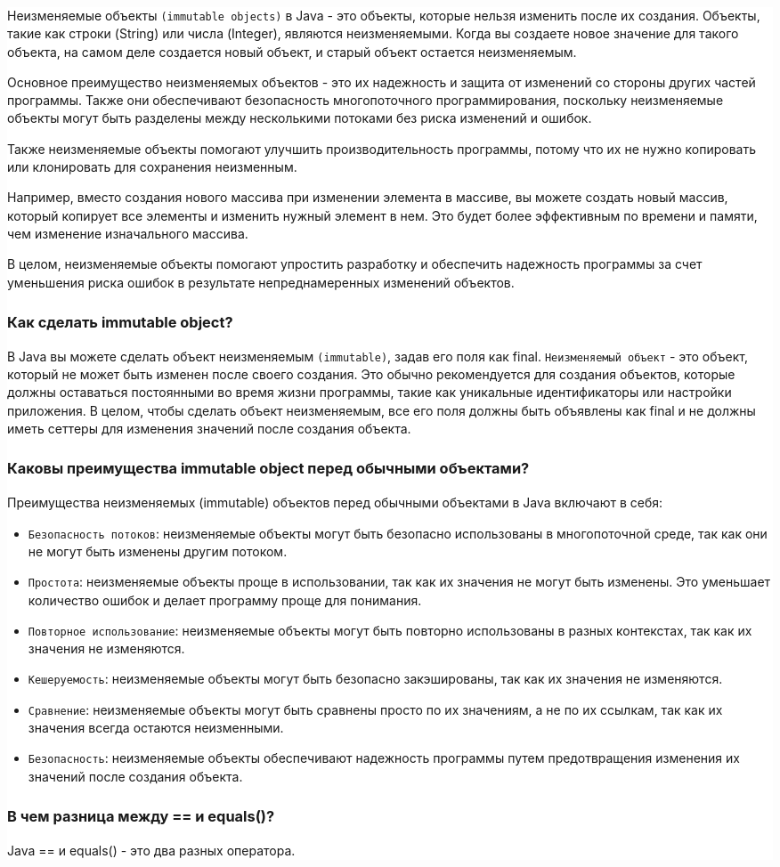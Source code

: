 Неизменяемые объекты `(immutable objects)` в Java - это объекты, которые нельзя изменить после их создания. Объекты, такие как строки (String) или числа (Integer), являются неизменяемыми. Когда вы создаете новое значение для такого объекта, на самом деле создается новый объект, и старый объект остается неизменяемым.

Основное преимущество неизменяемых объектов - это их надежность и защита от изменений со стороны других частей программы. Также они обеспечивают безопасность многопоточного программирования, поскольку неизменяемые объекты могут быть разделены между несколькими потоками без риска изменений и ошибок.

Также неизменяемые объекты помогают улучшить производительность программы, потому что их не нужно копировать или клонировать для сохранения неизменным.

Например, вместо создания нового массива при изменении элемента в массиве, вы можете создать новый массив, который копирует все элементы и изменить нужный элемент в нем. Это будет более эффективным по времени и памяти, чем изменение изначального массива.

В целом, неизменяемые объекты помогают упростить разработку и обеспечить надежность программы за счет уменьшения риска ошибок в результате непреднамеренных изменений объектов.
### Как сделать immutable object?

В Java вы можете сделать объект неизменяемым `(immutable)`, задав его поля как final. `Неизменяемый объект` - это объект, который не может быть изменен после своего создания. Это обычно рекомендуется для создания объектов, которые должны оставаться постоянными во время жизни программы, такие как уникальные идентификаторы или настройки приложения.
В целом, чтобы сделать объект неизменяемым, все его поля должны быть объявлены как final и не должны иметь сеттеры для изменения значений после создания объекта.




### Каковы преимущества immutable object перед обычными объектами?

Преимущества неизменяемых (immutable) объектов перед обычными объектами в Java включают в себя:

- `Безопасность потоков`: неизменяемые объекты могут быть безопасно использованы в многопоточной среде, так как они не могут быть изменены другим потоком.
    
- `Простота`: неизменяемые объекты проще в использовании, так как их значения не могут быть изменены. Это уменьшает количество ошибок и делает программу проще для понимания.
    
- `Повторное использование`: неизменяемые объекты могут быть повторно использованы в разных контекстах, так как их значения не изменяются.
    
- `Кешеруемость`: неизменяемые объекты могут быть безопасно закэшированы, так как их значения не изменяются.
    
- `Сравнение`: неизменяемые объекты могут быть сравнены просто по их значениям, а не по их ссылкам, так как их значения всегда остаются неизменными.
    
- `Безопасность`: неизменяемые объекты обеспечивают надежность программы путем предотвращения изменения их значений после создания объекта.


### В чем разница между == и equals()?

Java == и equals() - это два разных оператора.
